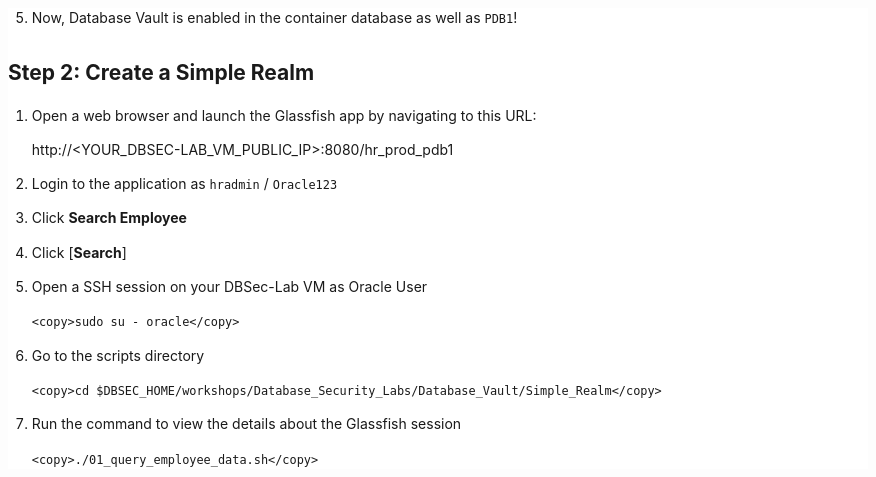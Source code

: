5. Now, Database Vault is enabled in the container database as well as `PDB1`!

## **Step 2**: Create a Simple Realm

1. Open a web browser and launch the Glassfish app by navigating to this URL:

   http://<YOUR_DBSEC-LAB_VM_PUBLIC_IP>:8080/hr_prod_pdb1
    
2. Login to the application as `hradmin` / `Oracle123`

3. Click **Search Employee**

4. Click [**Search**] 

5. Open a SSH session on your DBSec-Lab VM as Oracle User

   ````
   <copy>sudo su - oracle</copy>
   ````

6. Go to the scripts directory

   ````
   <copy>cd $DBSEC_HOME/workshops/Database_Security_Labs/Database_Vault/Simple_Realm</copy>
   ````

7. Run the command to view the details about the Glassfish session

   ````
   <copy>./01_query_employee_data.sh</copy>
   ````
